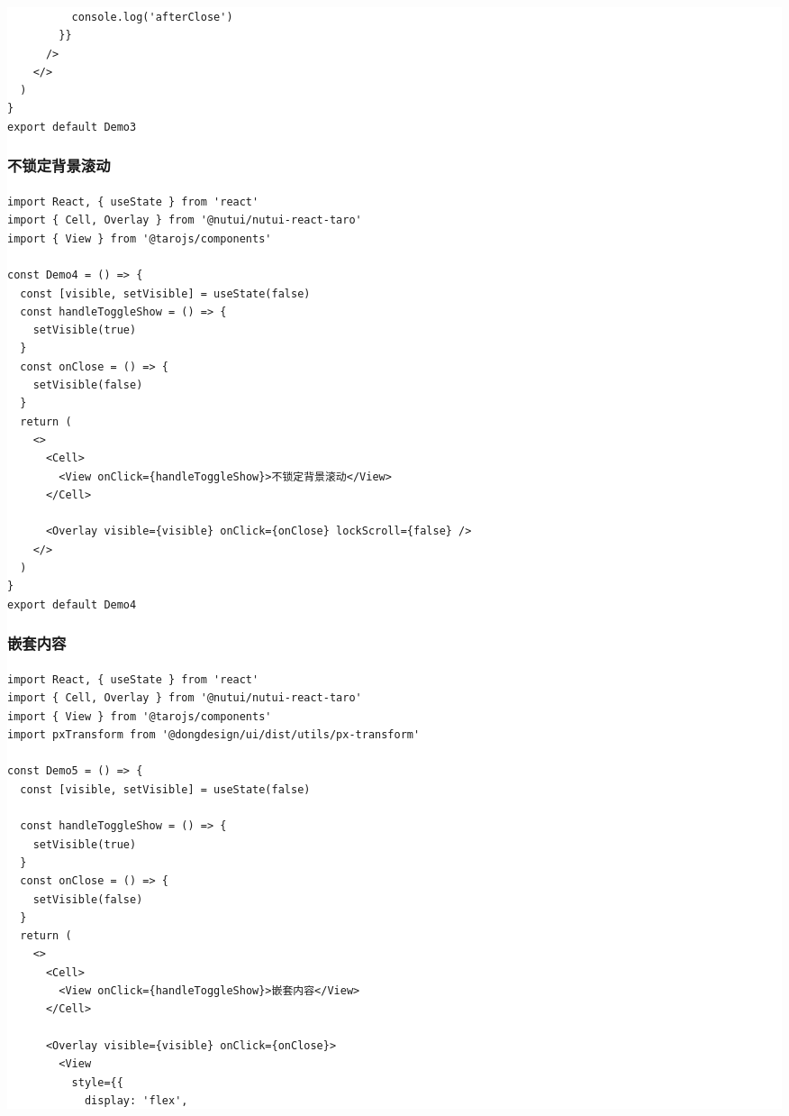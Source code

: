 ```tsx
          console.log('afterClose')
        }}
      />
    </>
  )
}
export default Demo3
```

### 不锁定背景滚动

```tsx
import React, { useState } from 'react'
import { Cell, Overlay } from '@nutui/nutui-react-taro'
import { View } from '@tarojs/components'

const Demo4 = () => {
  const [visible, setVisible] = useState(false)
  const handleToggleShow = () => {
    setVisible(true)
  }
  const onClose = () => {
    setVisible(false)
  }
  return (
    <>
      <Cell>
        <View onClick={handleToggleShow}>不锁定背景滚动</View>
      </Cell>

      <Overlay visible={visible} onClick={onClose} lockScroll={false} />
    </>
  )
}
export default Demo4
```

### 嵌套内容

```tsx
import React, { useState } from 'react'
import { Cell, Overlay } from '@nutui/nutui-react-taro'
import { View } from '@tarojs/components'
import pxTransform from '@dongdesign/ui/dist/utils/px-transform'

const Demo5 = () => {
  const [visible, setVisible] = useState(false)

  const handleToggleShow = () => {
    setVisible(true)
  }
  const onClose = () => {
    setVisible(false)
  }
  return (
    <>
      <Cell>
        <View onClick={handleToggleShow}>嵌套内容</View>
      </Cell>

      <Overlay visible={visible} onClick={onClose}>
        <View
          style={{
            display: 'flex',
```